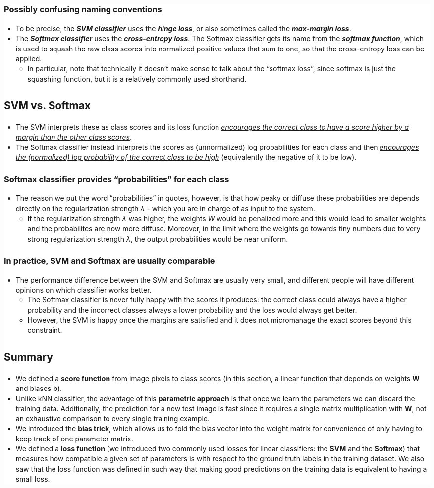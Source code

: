 ### Possibly confusing naming conventions

- To be precise, the ***SVM classifier*** uses the ***hinge loss***, or also sometimes called the ***max-margin loss***. 
- The ***Softmax classifier*** uses the ***cross-entropy loss***. The Softmax classifier gets its name from the ***softmax function***, which is used to squash the raw class scores into normalized positive values that sum to one, so that the cross-entropy loss can be applied. 
  - In particular, note that technically it doesn’t make sense to talk about the “softmax loss”, since softmax is just the squashing function, but it is a relatively commonly used shorthand.

## SVM vs. Softmax

- The SVM interprets these as class scores and its loss function *<u>encourages the correct class to have a score higher by a margin than the other class scores</u>*. 
- The Softmax classifier instead interprets the scores as (unnormalized) log probabilities for each class and then *<u>encourages the (normalized) log probability of the correct class to be high</u>* (equivalently the negative of it to be low).

### Softmax classifier provides “probabilities” for each class

- The reason we put the word “probabilities” in quotes, however, is that how peaky or diffuse these probabilities are depends directly on the regularization strength $\lambda$ - which you are in charge of as input to the system.
  - If the regularization strength $\lambda$ was higher, the weights $W$ would be penalized more and this would lead to smaller weights and the probabilites are now more diffuse.
    Moreover, in the limit where the weights go towards tiny numbers due to very strong regularization strength $\lambda$, the output probabilities would be near uniform.

### In practice, SVM and Softmax are usually comparable

- The performance difference between the SVM and Softmax are usually very small, and different people will have different opinions on which classifier works better.
  - The Softmax classifier is never fully happy with the scores it produces: the correct class could always have a higher probability and the incorrect classes always a lower probability and the loss would always get better. 
  - However, the SVM is happy once the margins are satisfied and it does not micromanage the exact scores beyond this constraint.

## **Summary**

- We defined a **score function** from image pixels to class scores (in this section, a linear function that depends on weights **W** and biases **b**).
- Unlike kNN classifier, the advantage of this **parametric approach** is that once we learn the parameters we can discard the training data. Additionally, the prediction for a new test image is fast since it requires a single matrix multiplication with **W**, not an exhaustive comparison to every single training example.
- We introduced the **bias trick**, which allows us to fold the bias vector into the weight matrix for convenience of only having to keep track of one parameter matrix.
- We defined a **loss function** (we introduced two commonly used losses for linear classifiers: the **SVM** and the **Softmax**) that measures how compatible a given set of parameters is with respect to the ground truth labels in the training dataset. We also saw that the loss function was defined in such way that making good predictions on the training data is equivalent to having a small loss.
